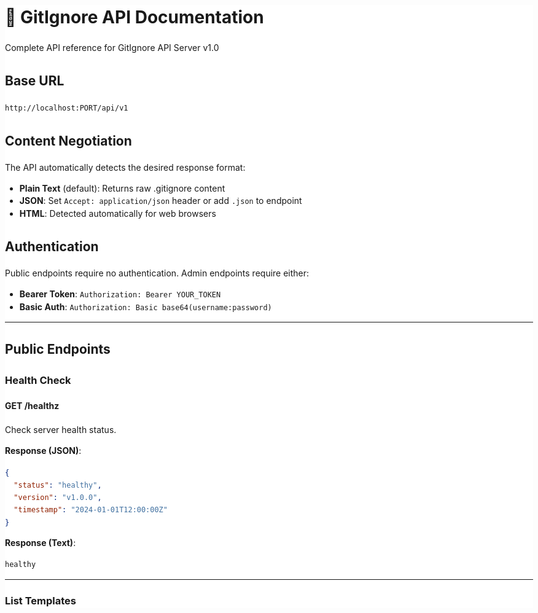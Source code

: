 # 📡 GitIgnore API Documentation

Complete API reference for GitIgnore API Server v1.0

## Base URL

```
http://localhost:PORT/api/v1
```

## Content Negotiation

The API automatically detects the desired response format:

- **Plain Text** (default): Returns raw .gitignore content
- **JSON**: Set `Accept: application/json` header or add `.json` to endpoint
- **HTML**: Detected automatically for web browsers

## Authentication

Public endpoints require no authentication. Admin endpoints require either:

- **Bearer Token**: `Authorization: Bearer YOUR_TOKEN`
- **Basic Auth**: `Authorization: Basic base64(username:password)`

---

## Public Endpoints

### Health Check

#### GET /healthz

Check server health status.

**Response (JSON)**:
```json
{
  "status": "healthy",
  "version": "v1.0.0",
  "timestamp": "2024-01-01T12:00:00Z"
}
```

**Response (Text)**:
```
healthy
```

---

### List Templates

